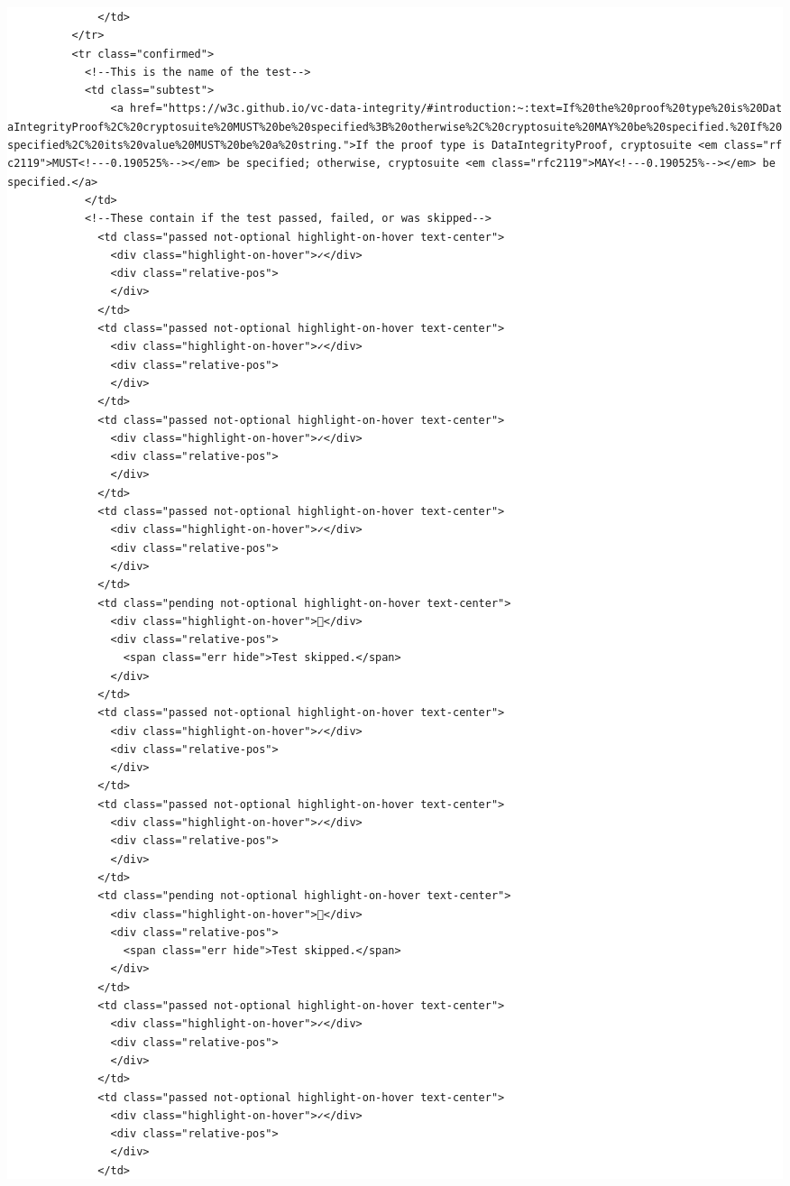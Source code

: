                   </td>
              </tr>
              <tr class="confirmed">
                <!--This is the name of the test-->
                <td class="subtest">
                    <a href="https://w3c.github.io/vc-data-integrity/#introduction:~:text=If%20the%20proof%20type%20is%20DataIntegrityProof%2C%20cryptosuite%20MUST%20be%20specified%3B%20otherwise%2C%20cryptosuite%20MAY%20be%20specified.%20If%20specified%2C%20its%20value%20MUST%20be%20a%20string.">If the proof type is DataIntegrityProof, cryptosuite <em class="rfc2119">MUST<!---0.190525%--></em> be specified; otherwise, cryptosuite <em class="rfc2119">MAY<!---0.190525%--></em> be specified.</a>
                </td>
                <!--These contain if the test passed, failed, or was skipped-->
                  <td class="passed not-optional highlight-on-hover text-center">
                    <div class="highlight-on-hover">✓</div>
                    <div class="relative-pos">
                    </div>
                  </td>
                  <td class="passed not-optional highlight-on-hover text-center">
                    <div class="highlight-on-hover">✓</div>
                    <div class="relative-pos">
                    </div>
                  </td>
                  <td class="passed not-optional highlight-on-hover text-center">
                    <div class="highlight-on-hover">✓</div>
                    <div class="relative-pos">
                    </div>
                  </td>
                  <td class="passed not-optional highlight-on-hover text-center">
                    <div class="highlight-on-hover">✓</div>
                    <div class="relative-pos">
                    </div>
                  </td>
                  <td class="pending not-optional highlight-on-hover text-center">
                    <div class="highlight-on-hover">🚫</div>
                    <div class="relative-pos">
                      <span class="err hide">Test skipped.</span>
                    </div>
                  </td>
                  <td class="passed not-optional highlight-on-hover text-center">
                    <div class="highlight-on-hover">✓</div>
                    <div class="relative-pos">
                    </div>
                  </td>
                  <td class="passed not-optional highlight-on-hover text-center">
                    <div class="highlight-on-hover">✓</div>
                    <div class="relative-pos">
                    </div>
                  </td>
                  <td class="pending not-optional highlight-on-hover text-center">
                    <div class="highlight-on-hover">🚫</div>
                    <div class="relative-pos">
                      <span class="err hide">Test skipped.</span>
                    </div>
                  </td>
                  <td class="passed not-optional highlight-on-hover text-center">
                    <div class="highlight-on-hover">✓</div>
                    <div class="relative-pos">
                    </div>
                  </td>
                  <td class="passed not-optional highlight-on-hover text-center">
                    <div class="highlight-on-hover">✓</div>
                    <div class="relative-pos">
                    </div>
                  </td>